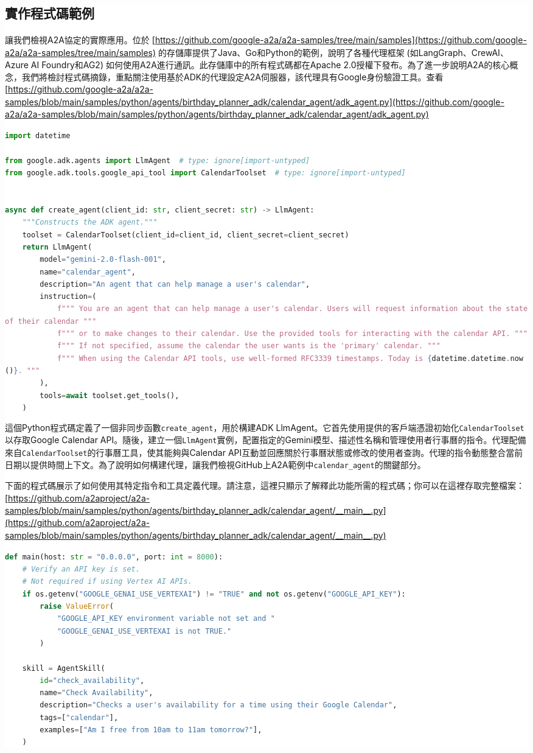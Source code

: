 ## 實作程式碼範例

讓我們檢視A2A協定的實際應用。位於 [https://github.com/google-a2a/a2a-samples/tree/main/samples](https://github.com/google-a2a/a2a-samples/tree/main/samples) 的存儲庫提供了Java、Go和Python的範例，說明了各種代理框架 (如LangGraph、CrewAI、Azure AI Foundry和AG2) 如何使用A2A進行通訊。此存儲庫中的所有程式碼都在Apache 2.0授權下發布。為了進一步說明A2A的核心概念，我們將檢討程式碼摘錄，重點關注使用基於ADK的代理設定A2A伺服器，該代理具有Google身份驗證工具。查看 [https://github.com/google-a2a/a2a-samples/blob/main/samples/python/agents/birthday_planner_adk/calendar_agent/adk_agent.py](https://github.com/google-a2a/a2a-samples/blob/main/samples/python/agents/birthday_planner_adk/calendar_agent/adk_agent.py)

```python
import datetime

from google.adk.agents import LlmAgent  # type: ignore[import-untyped]
from google.adk.tools.google_api_tool import CalendarToolset  # type: ignore[import-untyped]


async def create_agent(client_id: str, client_secret: str) -> LlmAgent:
    """Constructs the ADK agent."""
    toolset = CalendarToolset(client_id=client_id, client_secret=client_secret)
    return LlmAgent(
        model="gemini-2.0-flash-001",
        name="calendar_agent",
        description="An agent that can help manage a user's calendar",
        instruction=(
            f""" You are an agent that can help manage a user's calendar. Users will request information about the state of their calendar """
            f""" or to make changes to their calendar. Use the provided tools for interacting with the calendar API. """
            f""" If not specified, assume the calendar the user wants is the 'primary' calendar. """
            f""" When using the Calendar API tools, use well-formed RFC3339 timestamps. Today is {datetime.datetime.now()}. """
        ),
        tools=await toolset.get_tools(),
    )
```

這個Python程式碼定義了一個非同步函數`create_agent`，用於構建ADK LlmAgent。它首先使用提供的客戶端憑證初始化`CalendarToolset`以存取Google Calendar API。隨後，建立一個`LlmAgent`實例，配置指定的Gemini模型、描述性名稱和管理使用者行事曆的指令。代理配備來自`CalendarToolset`的行事曆工具，使其能夠與Calendar API互動並回應關於行事曆狀態或修改的使用者查詢。代理的指令動態整合當前日期以提供時間上下文。為了說明如何構建代理，讓我們檢視GitHub上A2A範例中`calendar_agent`的關鍵部分。

下面的程式碼展示了如何使用其特定指令和工具定義代理。請注意，這裡只顯示了解釋此功能所需的程式碼；你可以在這裡存取完整檔案：[https://github.com/a2aproject/a2a-samples/blob/main/samples/python/agents/birthday_planner_adk/calendar_agent/__main__.py](https://github.com/a2aproject/a2a-samples/blob/main/samples/python/agents/birthday_planner_adk/calendar_agent/__main__.py)

```python
def main(host: str = "0.0.0.0", port: int = 8000):
    # Verify an API key is set.
    # Not required if using Vertex AI APIs.
    if os.getenv("GOOGLE_GENAI_USE_VERTEXAI") != "TRUE" and not os.getenv("GOOGLE_API_KEY"):
        raise ValueError(
            "GOOGLE_API_KEY environment variable not set and "
            "GOOGLE_GENAI_USE_VERTEXAI is not TRUE."
        )

    skill = AgentSkill(
        id="check_availability",
        name="Check Availability",
        description="Checks a user's availability for a time using their Google Calendar",
        tags=["calendar"],
        examples=["Am I free from 10am to 11am tomorrow?"],
    )

```